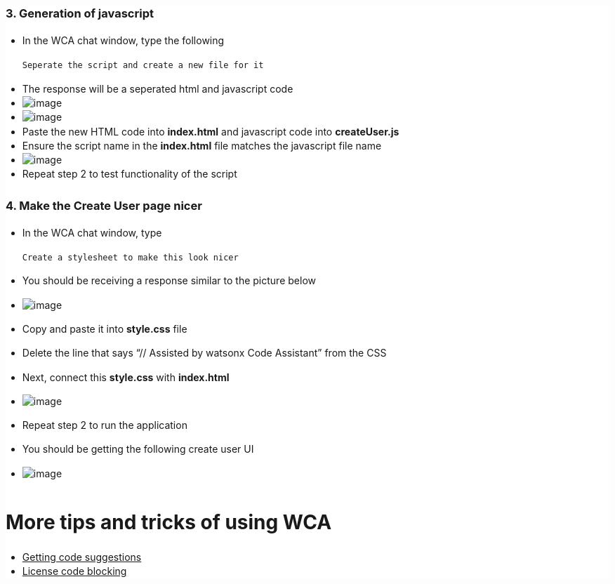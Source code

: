 ### 3. Generation of javascript
- In the WCA chat window, type the following
    ```bash
    Seperate the script and create a new file for it
    ```
- The response will be a seperated html and javascript code
- <img width="534" alt="image" src="https://github.com/user-attachments/assets/1806fbbc-19f9-4561-a813-ee0ac1f26fce">
- <img width="534" alt="image" src="https://github.com/user-attachments/assets/0005af3a-f832-489c-b27e-2362635f2d1b">
- Paste the new HTML code into **index.html** and javascript code into **createUser.js**
- Ensure the script name in the **index.html** file matches the javascript file name
- <img width="615" alt="image" src="https://github.com/user-attachments/assets/7634f29e-e001-48ea-881f-08d60701e703">
- Repeat step 2 to test functionality of the script

### 4. Make the Create User page nicer
- In the WCA chat window, type
    ```bash
    Create a stylesheet to make this look nicer
    ```
- You should be receiving a response similar to the picture below
- <img width="953" alt="image" src="https://github.com/user-attachments/assets/ae796ab6-48a4-4135-87af-13f671433901">

- Copy and paste it into **style.css** file
- Delete the line that says “// Assisted by watsonx Code Assistant” from the CSS
- Next, connect this **style.css** with **index.html**
- <img width="609" alt="image" src="https://github.com/user-attachments/assets/b9ece7ba-fcba-405c-a56e-51a2488c8adf">
- Repeat step 2 to run the application
- You should be getting the following create user UI
- <img width="615" alt="image" src="https://github.com/user-attachments/assets/24443aa9-a03f-4728-946a-61c742893b23">

# More tips and tricks of using WCA
- [Getting code suggestions](https://cloud.ibm.com/docs/watsonx-code-assistant?topic=watsonx-code-assistant-wca-generate-code)
- [License code blocking](https://cloud.ibm.com/docs/watsonx-code-assistant?topic=watsonx-code-assistant-wca-license-reference)





